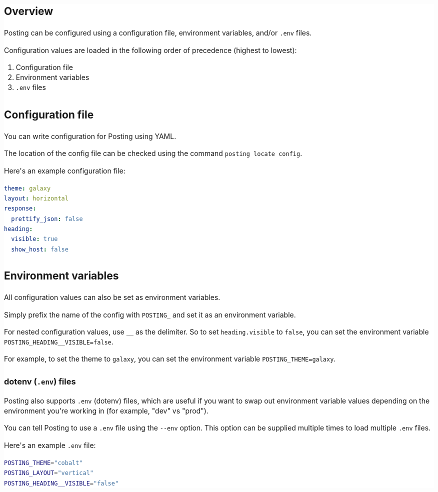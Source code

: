 ## Overview

Posting can be configured using a configuration file, environment variables, and/or `.env` files.

Configuration values are loaded in the following order of precedence (highest to lowest):

1. Configuration file
2. Environment variables
3. `.env` files

## Configuration file

You can write configuration for Posting using YAML.

The location of the config file can be checked using the command `posting locate config`.

Here's an example configuration file:

```yaml
theme: galaxy
layout: horizontal
response:
  prettify_json: false
heading:
  visible: true
  show_host: false
```

## Environment variables

All configuration values can also be set as environment variables.

Simply prefix the name of the config with `POSTING_` and set it as an environment variable.

For nested configuration values, use `__` as the delimiter. So to set `heading.visible` to `false`, you can set the environment variable `POSTING_HEADING__VISIBLE=false`.

For example, to set the theme to `galaxy`, you can set the environment variable `POSTING_THEME=galaxy`.

### dotenv (`.env`) files

Posting also supports `.env` (dotenv) files, which are useful if you want to swap out environment variable values depending on the environment you're working in (for example, "dev" vs "prod").

You can tell Posting to use a `.env` file using the `--env` option.
This option can be supplied multiple times to load multiple `.env` files.

Here's an example `.env` file:

```bash
POSTING_THEME="cobalt"
POSTING_LAYOUT="vertical"
POSTING_HEADING__VISIBLE="false"
```
